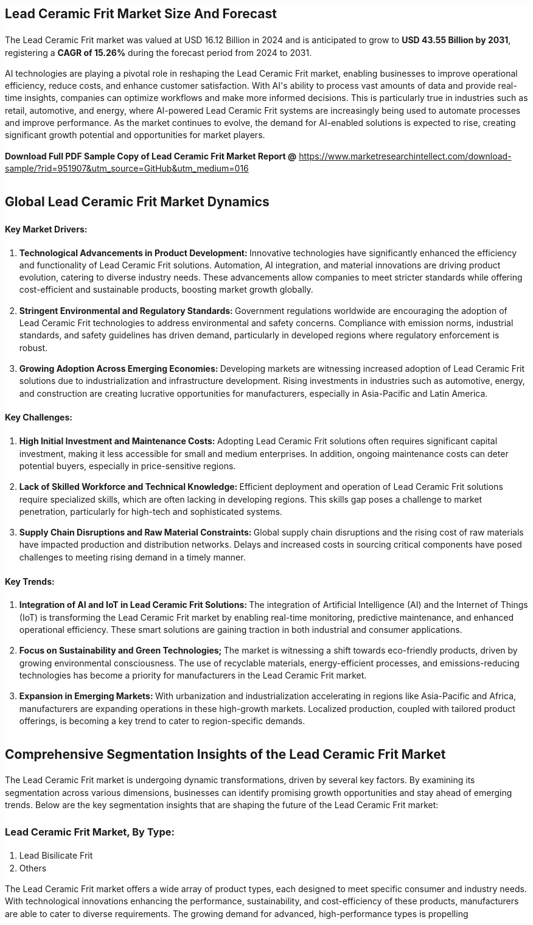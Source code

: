 <h2>Lead Ceramic Frit Market Size And Forecast</h2><p>The Lead Ceramic Frit market was valued at USD 16.12 Billion in 2024 and is anticipated to grow to <strong>USD 43.55 Billion by 2031</strong>, registering a <strong>CAGR of 15.26%</strong> during the forecast period from 2024 to 2031.</p><p>AI technologies are playing a pivotal role in reshaping the Lead Ceramic Frit market, enabling businesses to improve operational efficiency, reduce costs, and enhance customer satisfaction. With AI's ability to process vast amounts of data and provide real-time insights, companies can optimize workflows and make more informed decisions. This is particularly true in industries such as retail, automotive, and energy, where AI-powered Lead Ceramic Frit systems are increasingly being used to automate processes and improve performance. As the market continues to evolve, the demand for AI-enabled solutions is expected to rise, creating significant growth potential and opportunities for market players.</p><p><strong>Download Full PDF Sample Copy of Lead Ceramic Frit Market Report @</strong>&nbsp;<a href="https://www.marketresearchintellect.com/download-sample/?rid=951907&amp;utm_source=GitHub&amp;utm_medium=016">https://www.marketresearchintellect.com/download-sample/?rid=951907&amp;utm_source=GitHub&amp;utm_medium=016</a></p><h2>Global Lead Ceramic Frit Market Dynamics</h2><h4><strong>Key Market Drivers:</strong></h4><ol><li><p><strong>Technological Advancements in Product Development:&nbsp;</strong>Innovative technologies have significantly enhanced the efficiency and functionality of Lead Ceramic Frit solutions. Automation, AI integration, and material innovations are driving product evolution, catering to diverse industry needs. These advancements allow companies to meet stricter standards while offering cost-efficient and sustainable products, boosting market growth globally.</p></li><li><p><strong>Stringent Environmental and Regulatory Standards:&nbsp;</strong>Government regulations worldwide are encouraging the adoption of Lead Ceramic Frit technologies to address environmental and safety concerns. Compliance with emission norms, industrial standards, and safety guidelines has driven demand, particularly in developed regions where regulatory enforcement is robust.</p></li><li><p><strong>Growing Adoption Across Emerging Economies:&nbsp;</strong>Developing markets are witnessing increased adoption of Lead Ceramic Frit solutions due to industrialization and infrastructure development. Rising investments in industries such as automotive, energy, and construction are creating lucrative opportunities for manufacturers, especially in Asia-Pacific and Latin America.</p></li></ol><h4><strong>Key Challenges:</strong></h4><ol><li><p><strong>High Initial Investment and Maintenance Costs:&nbsp;</strong>Adopting Lead Ceramic Frit solutions often requires significant capital investment, making it less accessible for small and medium enterprises. In addition, ongoing maintenance costs can deter potential buyers, especially in price-sensitive regions.</p></li><li><p><strong>Lack of Skilled Workforce and Technical Knowledge:&nbsp;</strong>Efficient deployment and operation of Lead Ceramic Frit solutions require specialized skills, which are often lacking in developing regions. This skills gap poses a challenge to market penetration, particularly for high-tech and sophisticated systems.</p></li><li><p><strong>Supply Chain Disruptions and Raw Material Constraints:&nbsp;</strong>Global supply chain disruptions and the rising cost of raw materials have impacted production and distribution networks. Delays and increased costs in sourcing critical components have posed challenges to meeting rising demand in a timely manner.</p></li></ol><h4><strong>Key Trends:</strong></h4><ol><li><p><strong>Integration of AI and IoT in Lead Ceramic Frit Solutions:&nbsp;</strong>The integration of Artificial Intelligence (AI) and the Internet of Things (IoT) is transforming the Lead Ceramic Frit market by enabling real-time monitoring, predictive maintenance, and enhanced operational efficiency. These smart solutions are gaining traction in both industrial and consumer applications.</p></li><li><p><strong>Focus on Sustainability and Green Technologies;&nbsp;</strong>The market is witnessing a shift towards eco-friendly products, driven by growing environmental consciousness. The use of recyclable materials, energy-efficient processes, and emissions-reducing technologies has become a priority for manufacturers in the Lead Ceramic Frit market.</p></li><li><p><strong>Expansion in Emerging Markets:&nbsp;</strong>With urbanization and industrialization accelerating in regions like Asia-Pacific and Africa, manufacturers are expanding operations in these high-growth markets. Localized production, coupled with tailored product offerings, is becoming a key trend to cater to region-specific demands.</p></li></ol><div class="article-main__content" data-test-id="publishing-text-block"><h2>Comprehensive Segmentation Insights of the Lead Ceramic Frit Market</h2><p>The Lead Ceramic Frit market is undergoing dynamic transformations, driven by several key factors. By examining its segmentation across various dimensions, businesses can identify promising growth opportunities and stay ahead of emerging trends. Below are the key segmentation insights that are shaping the future of the Lead Ceramic Frit market:</p><h3><strong>Lead Ceramic Frit Market, By Type:<br /></strong></h3><ol><li>Lead Bisilicate Frit<li> Others</li></ol><p>The Lead Ceramic Frit market offers a wide array of product types, each designed to meet specific consumer and industry needs. With technological innovations enhancing the performance, sustainability, and cost-efficiency of these products, manufacturers are able to cater to diverse requirements. The growing demand for advanced, high-performance types is propelling